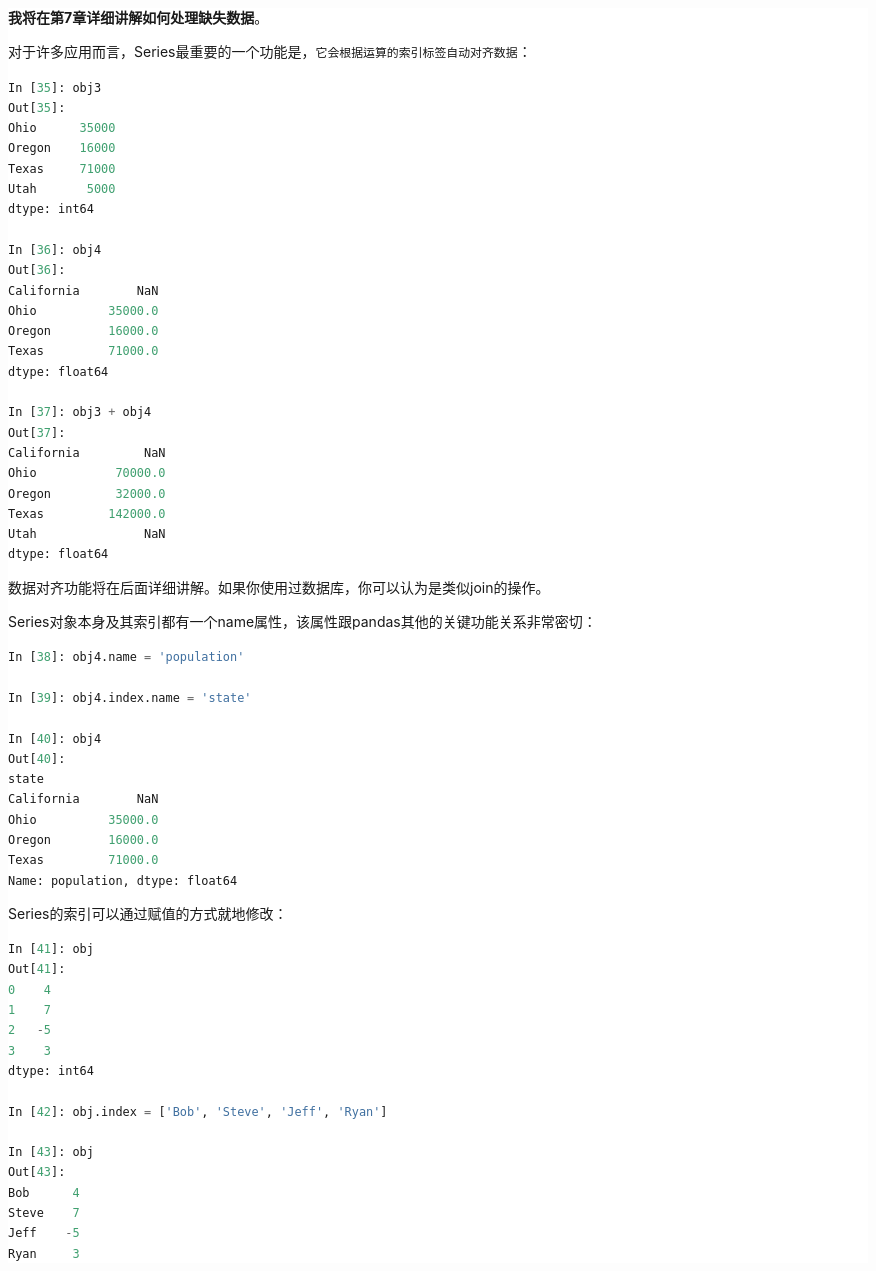 **我将在第7章详细讲解如何处理缺失数据**。

对于许多应用而言，Series最重要的一个功能是，`它会根据运算的索引标签自动对齐数据`：
```python
In [35]: obj3
Out[35]: 
Ohio      35000
Oregon    16000
Texas     71000
Utah       5000
dtype: int64

In [36]: obj4
Out[36]: 
California        NaN
Ohio          35000.0
Oregon        16000.0
Texas         71000.0
dtype: float64

In [37]: obj3 + obj4
Out[37]: 
California         NaN
Ohio           70000.0
Oregon         32000.0
Texas         142000.0
Utah               NaN
dtype: float64
```

数据对齐功能将在后面详细讲解。如果你使用过数据库，你可以认为是类似join的操作。

Series对象本身及其索引都有一个name属性，该属性跟pandas其他的关键功能关系非常密切：
```python
In [38]: obj4.name = 'population'

In [39]: obj4.index.name = 'state'

In [40]: obj4
Out[40]: 
state
California        NaN
Ohio          35000.0
Oregon        16000.0
Texas         71000.0
Name: population, dtype: float64
```

Series的索引可以通过赋值的方式就地修改：
```python
In [41]: obj
Out[41]: 
0    4
1    7
2   -5
3    3
dtype: int64

In [42]: obj.index = ['Bob', 'Steve', 'Jeff', 'Ryan']

In [43]: obj
Out[43]: 
Bob      4
Steve    7
Jeff    -5
Ryan     3
```